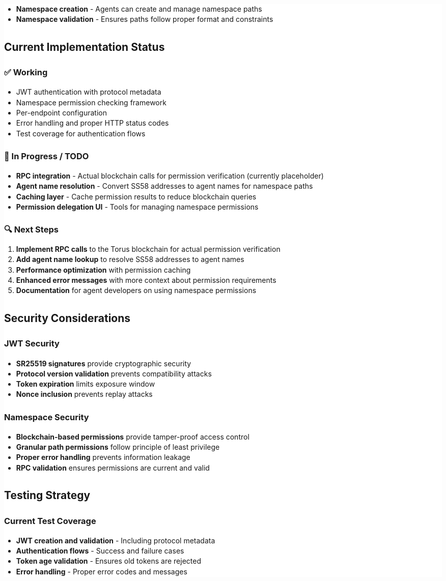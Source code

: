 - **Namespace creation** - Agents can create and manage namespace paths
- **Namespace validation** - Ensures paths follow proper format and constraints

## Current Implementation Status

### ✅ Working

- JWT authentication with protocol metadata
- Namespace permission checking framework
- Per-endpoint configuration
- Error handling and proper HTTP status codes
- Test coverage for authentication flows

### 🚧 In Progress / TODO

- **RPC integration** - Actual blockchain calls for permission verification (currently placeholder)
- **Agent name resolution** - Convert SS58 addresses to agent names for namespace paths
- **Caching layer** - Cache permission results to reduce blockchain queries
- **Permission delegation UI** - Tools for managing namespace permissions

### 🔍 Next Steps

1. **Implement RPC calls** to the Torus blockchain for actual permission verification
2. **Add agent name lookup** to resolve SS58 addresses to agent names
3. **Performance optimization** with permission caching
4. **Enhanced error messages** with more context about permission requirements
5. **Documentation** for agent developers on using namespace permissions

## Security Considerations

### JWT Security

- **SR25519 signatures** provide cryptographic security
- **Protocol version validation** prevents compatibility attacks
- **Token expiration** limits exposure window
- **Nonce inclusion** prevents replay attacks

### Namespace Security

- **Blockchain-based permissions** provide tamper-proof access control
- **Granular path permissions** follow principle of least privilege
- **Proper error handling** prevents information leakage
- **RPC validation** ensures permissions are current and valid

## Testing Strategy

### Current Test Coverage

- **JWT creation and validation** - Including protocol metadata
- **Authentication flows** - Success and failure cases
- **Token age validation** - Ensures old tokens are rejected
- **Error handling** - Proper error codes and messages
